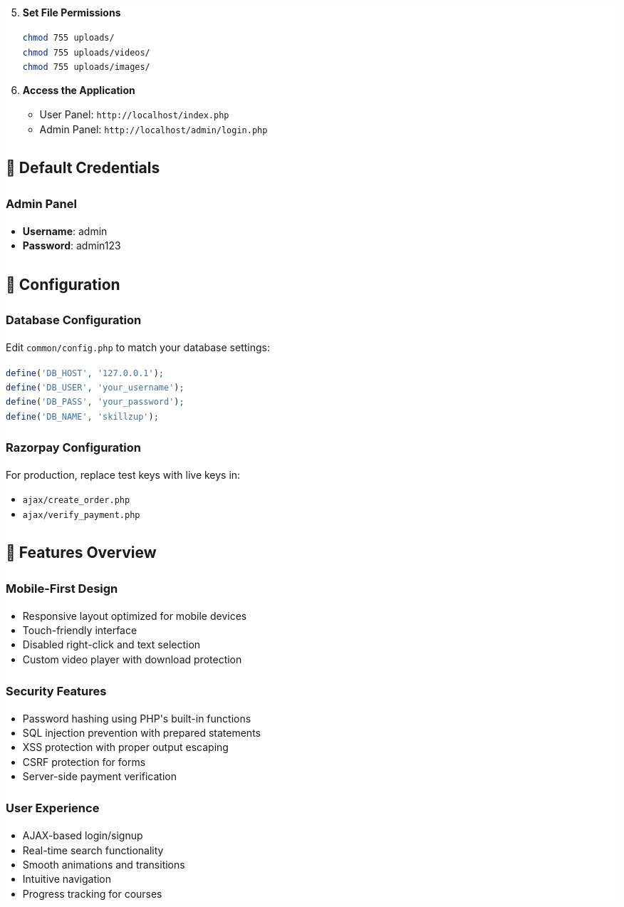 5. **Set File Permissions**
   ```bash
   chmod 755 uploads/
   chmod 755 uploads/videos/
   chmod 755 uploads/images/
   ```

6. **Access the Application**
   - User Panel: `http://localhost/index.php`
   - Admin Panel: `http://localhost/admin/login.php`

## 👤 Default Credentials

### Admin Panel
- **Username**: admin
- **Password**: admin123

## 🔧 Configuration

### Database Configuration
Edit `common/config.php` to match your database settings:
```php
define('DB_HOST', '127.0.0.1');
define('DB_USER', 'your_username');
define('DB_PASS', 'your_password');
define('DB_NAME', 'skillzup');
```

### Razorpay Configuration
For production, replace test keys with live keys in:
- `ajax/create_order.php`
- `ajax/verify_payment.php`

## 📱 Features Overview

### Mobile-First Design
- Responsive layout optimized for mobile devices
- Touch-friendly interface
- Disabled right-click and text selection
- Custom video player with download protection

### Security Features
- Password hashing using PHP's built-in functions
- SQL injection prevention with prepared statements
- XSS protection with proper output escaping
- CSRF protection for forms
- Server-side payment verification

### User Experience
- AJAX-based login/signup
- Real-time search functionality
- Smooth animations and transitions
- Intuitive navigation
- Progress tracking for courses
